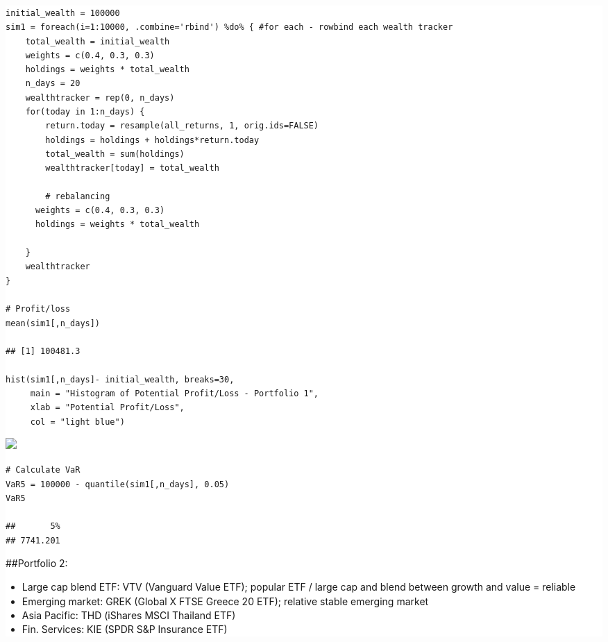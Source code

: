     initial_wealth = 100000
    sim1 = foreach(i=1:10000, .combine='rbind') %do% { #for each - rowbind each wealth tracker
        total_wealth = initial_wealth
        weights = c(0.4, 0.3, 0.3)
        holdings = weights * total_wealth
        n_days = 20
        wealthtracker = rep(0, n_days)
        for(today in 1:n_days) {
            return.today = resample(all_returns, 1, orig.ids=FALSE)
            holdings = holdings + holdings*return.today
            total_wealth = sum(holdings)
            wealthtracker[today] = total_wealth
            
            # rebalancing
          weights = c(0.4, 0.3, 0.3)
          holdings = weights * total_wealth
            
        }
        wealthtracker
    }

    # Profit/loss
    mean(sim1[,n_days]) 

    ## [1] 100481.3

    hist(sim1[,n_days]- initial_wealth, breaks=30,
         main = "Histogram of Potential Profit/Loss - Portfolio 1",
         xlab = "Potential Profit/Loss",
         col = "light blue")

![](20190818_R_TakeHome_2_files/figure-markdown_strict/unnamed-chunk-13-1.png)

    # Calculate VaR
    VaR5 = 100000 - quantile(sim1[,n_days], 0.05)
    VaR5

    ##       5% 
    ## 7741.201

\#\#Portfolio 2:

-   Large cap blend ETF: VTV (Vanguard Value ETF); popular ETF / large
    cap and blend between growth and value = reliable
-   Emerging market: GREK (Global X FTSE Greece 20 ETF); relative stable
    emerging market
-   Asia Pacific: THD (iShares MSCI Thailand ETF)
-   Fin. Services: KIE (SPDR S&P Insurance ETF)
